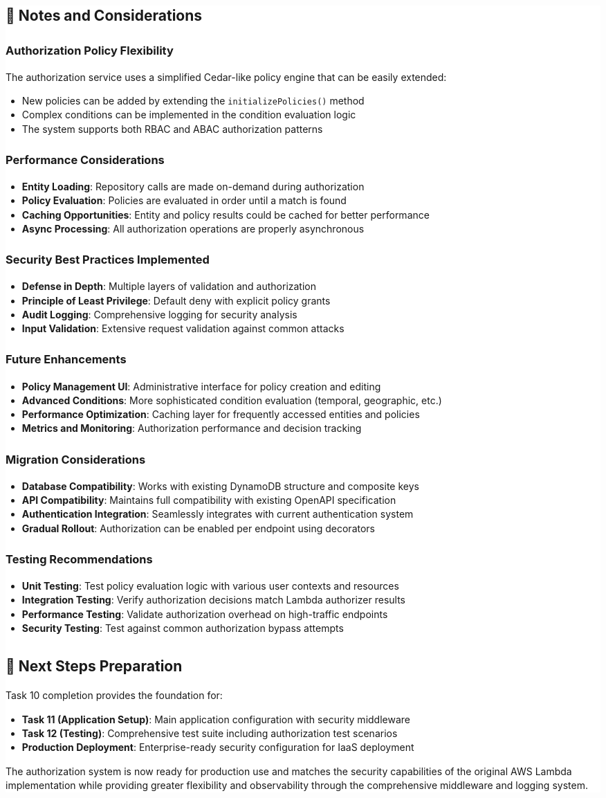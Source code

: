 ## 📝 Notes and Considerations

### Authorization Policy Flexibility

The authorization service uses a simplified Cedar-like policy engine that can be easily extended:

- New policies can be added by extending the `initializePolicies()` method
- Complex conditions can be implemented in the condition evaluation logic
- The system supports both RBAC and ABAC authorization patterns

### Performance Considerations

- **Entity Loading**: Repository calls are made on-demand during authorization
- **Policy Evaluation**: Policies are evaluated in order until a match is found
- **Caching Opportunities**: Entity and policy results could be cached for better performance
- **Async Processing**: All authorization operations are properly asynchronous

### Security Best Practices Implemented

- **Defense in Depth**: Multiple layers of validation and authorization
- **Principle of Least Privilege**: Default deny with explicit policy grants
- **Audit Logging**: Comprehensive logging for security analysis
- **Input Validation**: Extensive request validation against common attacks

### Future Enhancements

- **Policy Management UI**: Administrative interface for policy creation and editing
- **Advanced Conditions**: More sophisticated condition evaluation (temporal, geographic, etc.)
- **Performance Optimization**: Caching layer for frequently accessed entities and policies
- **Metrics and Monitoring**: Authorization performance and decision tracking

### Migration Considerations

- **Database Compatibility**: Works with existing DynamoDB structure and composite keys
- **API Compatibility**: Maintains full compatibility with existing OpenAPI specification
- **Authentication Integration**: Seamlessly integrates with current authentication system
- **Gradual Rollout**: Authorization can be enabled per endpoint using decorators

### Testing Recommendations

- **Unit Testing**: Test policy evaluation logic with various user contexts and resources
- **Integration Testing**: Verify authorization decisions match Lambda authorizer results
- **Performance Testing**: Validate authorization overhead on high-traffic endpoints
- **Security Testing**: Test against common authorization bypass attempts

## 🚀 Next Steps Preparation

Task 10 completion provides the foundation for:

- **Task 11 (Application Setup)**: Main application configuration with security middleware
- **Task 12 (Testing)**: Comprehensive test suite including authorization test scenarios
- **Production Deployment**: Enterprise-ready security configuration for IaaS deployment

The authorization system is now ready for production use and matches the security capabilities of the original AWS Lambda implementation while providing greater flexibility and observability through the comprehensive middleware and logging system.
